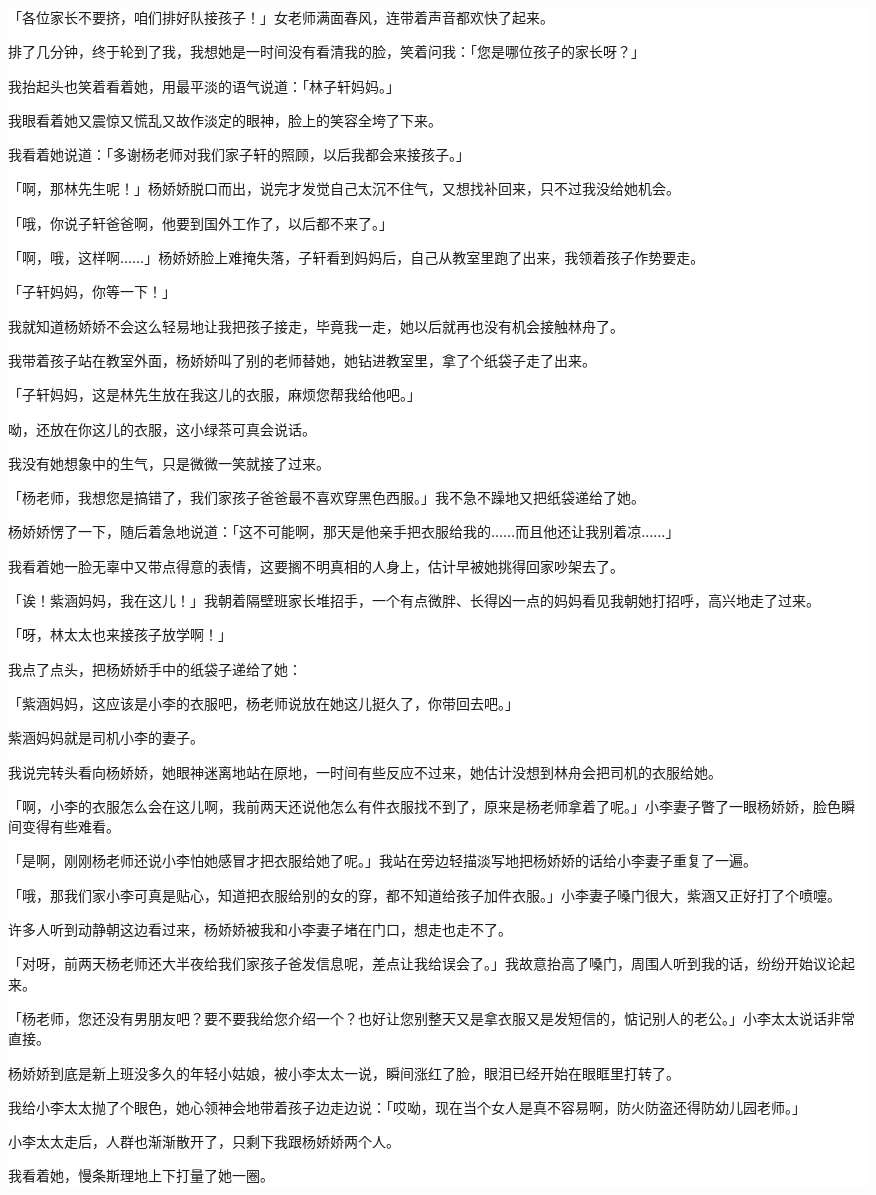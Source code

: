 「各位家长不要挤，咱们排好队接孩子！」女老师满面春风，连带着声音都欢快了起来。

排了几分钟，终于轮到了我，我想她是一时间没有看清我的脸，笑着问我：「您是哪位孩子的家长呀？」

我抬起头也笑着看着她，用最平淡的语气说道：「林子轩妈妈。」

我眼看着她又震惊又慌乱又故作淡定的眼神，脸上的笑容全垮了下来。

我看着她说道：「多谢杨老师对我们家子轩的照顾，以后我都会来接孩子。」

「啊，那林先生呢！」杨娇娇脱口而出，说完才发觉自己太沉不住气，又想找补回来，只不过我没给她机会。

「哦，你说子轩爸爸啊，他要到国外工作了，以后都不来了。」

「啊，哦，这样啊……」杨娇娇脸上难掩失落，子轩看到妈妈后，自己从教室里跑了出来，我领着孩子作势要走。

「子轩妈妈，你等一下！」

我就知道杨娇娇不会这么轻易地让我把孩子接走，毕竟我一走，她以后就再也没有机会接触林舟了。

我带着孩子站在教室外面，杨娇娇叫了别的老师替她，她钻进教室里，拿了个纸袋子走了出来。

「子轩妈妈，这是林先生放在我这儿的衣服，麻烦您帮我给他吧。」

呦，还放在你这儿的衣服，这小绿茶可真会说话。

我没有她想象中的生气，只是微微一笑就接了过来。

「杨老师，我想您是搞错了，我们家孩子爸爸最不喜欢穿黑色西服。」我不急不躁地又把纸袋递给了她。

杨娇娇愣了一下，随后着急地说道：「这不可能啊，那天是他亲手把衣服给我的……而且他还让我别着凉……」

我看着她一脸无辜中又带点得意的表情，这要搁不明真相的人身上，估计早被她挑得回家吵架去了。

「诶！紫涵妈妈，我在这儿！」我朝着隔壁班家长堆招手，一个有点微胖、长得凶一点的妈妈看见我朝她打招呼，高兴地走了过来。

「呀，林太太也来接孩子放学啊！」

我点了点头，把杨娇娇手中的纸袋子递给了她：

「紫涵妈妈，这应该是小李的衣服吧，杨老师说放在她这儿挺久了，你带回去吧。」

紫涵妈妈就是司机小李的妻子。

我说完转头看向杨娇娇，她眼神迷离地站在原地，一时间有些反应不过来，她估计没想到林舟会把司机的衣服给她。

「啊，小李的衣服怎么会在这儿啊，我前两天还说他怎么有件衣服找不到了，原来是杨老师拿着了呢。」小李妻子瞥了一眼杨娇娇，脸色瞬间变得有些难看。

「是啊，刚刚杨老师还说小李怕她感冒才把衣服给她了呢。」我站在旁边轻描淡写地把杨娇娇的话给小李妻子重复了一遍。

「哦，那我们家小李可真是贴心，知道把衣服给别的女的穿，都不知道给孩子加件衣服。」小李妻子嗓门很大，紫涵又正好打了个喷嚏。

许多人听到动静朝这边看过来，杨娇娇被我和小李妻子堵在门口，想走也走不了。

「对呀，前两天杨老师还大半夜给我们家孩子爸发信息呢，差点让我给误会了。」我故意抬高了嗓门，周围人听到我的话，纷纷开始议论起来。

「杨老师，您还没有男朋友吧？要不要我给您介绍一个？也好让您别整天又是拿衣服又是发短信的，惦记别人的老公。」小李太太说话非常直接。

杨娇娇到底是新上班没多久的年轻小姑娘，被小李太太一说，瞬间涨红了脸，眼泪已经开始在眼眶里打转了。

我给小李太太抛了个眼色，她心领神会地带着孩子边走边说：「哎呦，现在当个女人是真不容易啊，防火防盗还得防幼儿园老师。」

小李太太走后，人群也渐渐散开了，只剩下我跟杨娇娇两个人。

我看着她，慢条斯理地上下打量了她一圈。
